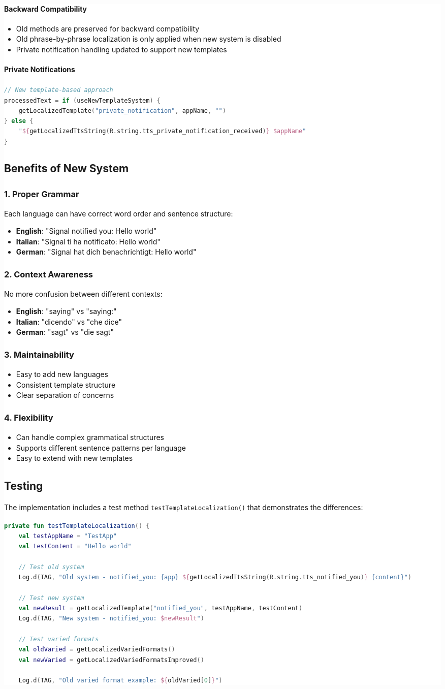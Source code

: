 #### Backward Compatibility
- Old methods are preserved for backward compatibility
- Old phrase-by-phrase localization is only applied when new system is disabled
- Private notification handling updated to support new templates

#### Private Notifications
```kotlin
// New template-based approach
processedText = if (useNewTemplateSystem) {
    getLocalizedTemplate("private_notification", appName, "")
} else {
    "${getLocalizedTtsString(R.string.tts_private_notification_received)} $appName"
}
```

## Benefits of New System

### 1. **Proper Grammar**
Each language can have correct word order and sentence structure:
- **English**: "Signal notified you: Hello world"
- **Italian**: "Signal ti ha notificato: Hello world"
- **German**: "Signal hat dich benachrichtigt: Hello world"

### 2. **Context Awareness**
No more confusion between different contexts:
- **English**: "saying" vs "saying:"
- **Italian**: "dicendo" vs "che dice"
- **German**: "sagt" vs "die sagt"

### 3. **Maintainability**
- Easy to add new languages
- Consistent template structure
- Clear separation of concerns

### 4. **Flexibility**
- Can handle complex grammatical structures
- Supports different sentence patterns per language
- Easy to extend with new templates

## Testing

The implementation includes a test method `testTemplateLocalization()` that demonstrates the differences:

```kotlin
private fun testTemplateLocalization() {
    val testAppName = "TestApp"
    val testContent = "Hello world"
    
    // Test old system
    Log.d(TAG, "Old system - notified_you: {app} ${getLocalizedTtsString(R.string.tts_notified_you)} {content}")
    
    // Test new system
    val newResult = getLocalizedTemplate("notified_you", testAppName, testContent)
    Log.d(TAG, "New system - notified_you: $newResult")
    
    // Test varied formats
    val oldVaried = getLocalizedVariedFormats()
    val newVaried = getLocalizedVariedFormatsImproved()
    
    Log.d(TAG, "Old varied format example: ${oldVaried[0]}")
```